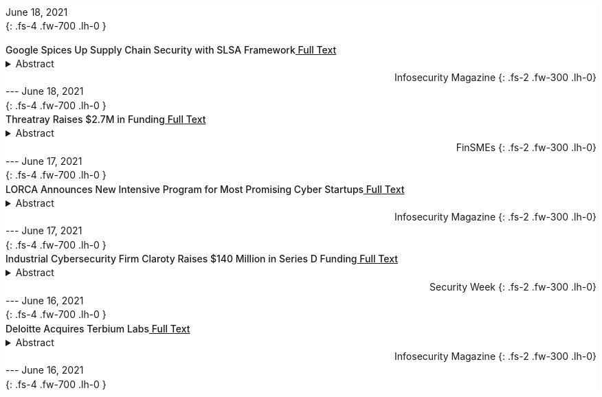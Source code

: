 June 18, 2021 <br>
{: .fs-4 .fw-700 .lh-0  }
<p style="font-weight:500; margin:0px" markdown="1">
Google Spices Up Supply Chain Security with SLSA Framework<a href="https://www.infosecurity-magazine.com:443/news/google-supply-china-security-slsa/"> Full Text</a>
</p>
<details><summary>Abstract</summary></details>
<div style="text-align: right" markdown="1">
Infosecurity Magazine
{: .fs-2 .fw-300 .lh-0}
</div>
---
June 18, 2021 <br>
{: .fs-4 .fw-700 .lh-0  }
<p style="font-weight:500; margin:0px" markdown="1">
Threatray Raises $2.7M in Funding<a href="https://www.finsmes.com/2021/06/threatray-raises-e2-3m-in-funding.html?&amp;web_view=true"> Full Text</a>
</p>
<details><summary>Abstract</summary></details>
<div style="text-align: right" markdown="1">
FinSMEs
{: .fs-2 .fw-300 .lh-0}
</div>
---
June 17, 2021 <br>
{: .fs-4 .fw-700 .lh-0  }
<p style="font-weight:500; margin:0px" markdown="1">
LORCA Announces New Intensive Program for Most Promising Cyber Startups<a href="https://www.infosecurity-magazine.com:443/news/lorca-program-promising-cyber/"> Full Text</a>
</p>
<details><summary>Abstract</summary></details>
<div style="text-align: right" markdown="1">
Infosecurity Magazine
{: .fs-2 .fw-300 .lh-0}
</div>
---
June 17, 2021 <br>
{: .fs-4 .fw-700 .lh-0  }
<p style="font-weight:500; margin:0px" markdown="1">
Industrial Cybersecurity Firm Claroty Raises $140 Million in Series D Funding<a href="https://www.securityweek.com/industrial-cybersecurity-firm-claroty-raises-140-million-series-d-funding?&amp;web_view=true"> Full Text</a>
</p>
<details><summary>Abstract</summary></details>
<div style="text-align: right" markdown="1">
Security Week
{: .fs-2 .fw-300 .lh-0}
</div>
---
June 16, 2021 <br>
{: .fs-4 .fw-700 .lh-0  }
<p style="font-weight:500; margin:0px" markdown="1">
Deloitte Acquires Terbium Labs<a href="https://www.infosecurity-magazine.com:443/news/deloitte-acquires-terbium-labs/"> Full Text</a>
</p>
<details><summary>Abstract</summary></details>
<div style="text-align: right" markdown="1">
Infosecurity Magazine
{: .fs-2 .fw-300 .lh-0}
</div>
---
June 16, 2021 <br>
{: .fs-4 .fw-700 .lh-0  }